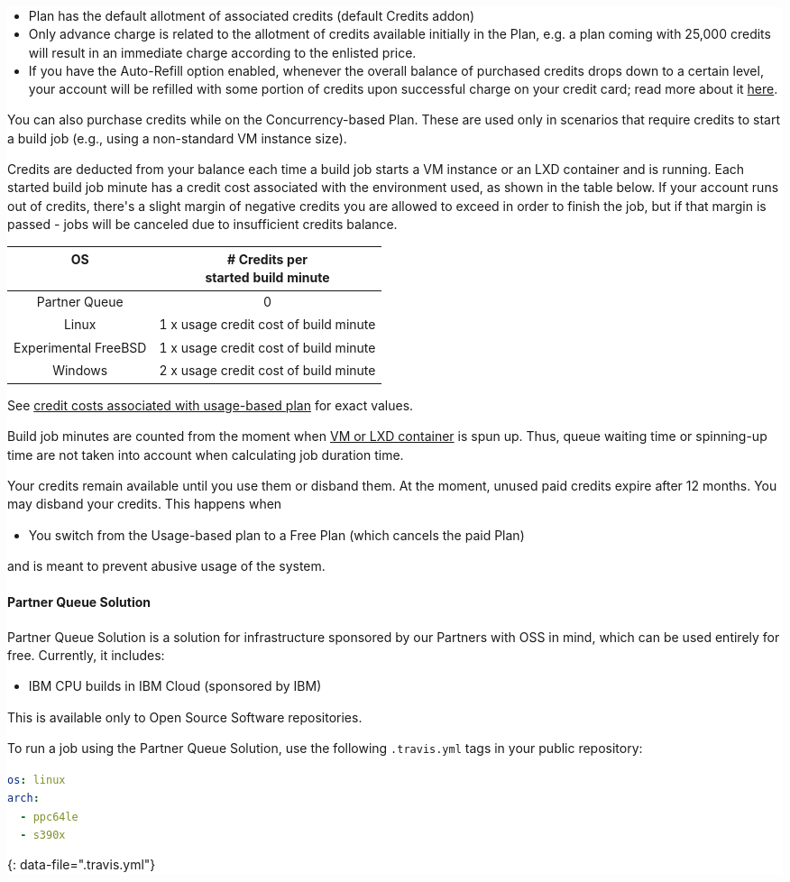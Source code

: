 * Plan has the default allotment of associated credits (default Credits addon)
* Only advance charge is related to the allotment of credits available initially in the Plan, e.g. a plan coming with 25,000 credits will result in an immediate charge according to the enlisted price.
* If you have the Auto-Refill option enabled, whenever the overall balance of purchased credits drops down to a certain level, your account will be refilled with some portion of credits upon successful charge on your credit card; read more about it [here](/user/billing-autorefill/).

You can also purchase credits while on the Concurrency-based Plan. These are used only in scenarios that require credits to start a build job (e.g., using a non-standard VM instance size).

Credits are deducted from your balance each time a build job starts a VM instance or an LXD container and is running. Each started build job minute has a credit cost associated with the environment used, as shown in the table below. If your account runs out of credits, there's a slight margin of negative credits you are allowed to exceed in order to finish the job, but if that margin is passed - jobs will be canceled due to insufficient credits balance.

| OS                   | # Credits per<br />started build minute |
|:--------------------:|:-----------:|
| Partner Queue        | 0           |
| Linux                | 1 x usage credit cost of build minute |
| Experimental FreeBSD | 1 x usage credit cost of build minute |
| Windows              | 2 x usage credit cost of build minute |

See [credit costs associated with usage-based plan](#credit-costs-associated-with-usage-based-plans) for exact values.

Build job minutes are counted from the moment when [VM or LXD container](/user/reference/overview/#virtualization-environments) is spun up. Thus, queue waiting time or spinning-up time are not taken into account when calculating job duration time.

Your credits remain available until you use them or disband them. At the moment, unused paid credits expire after 12 months.
You may disband your credits. This happens when

* You switch from the Usage-based plan to a Free Plan (which cancels the paid Plan)

and is meant to prevent abusive usage of the system.

#### Partner Queue Solution

Partner Queue Solution is a solution for infrastructure sponsored by our Partners with OSS in mind, which can be used entirely for free. Currently, it includes:

- IBM CPU builds in IBM Cloud (sponsored by IBM)

This is available only to Open Source Software repositories.

To run a job using the Partner Queue Solution, use the following `.travis.yml` tags in your public repository:

```yaml
os: linux
arch:
  - ppc64le
  - s390x
```
{: data-file=".travis.yml"}
